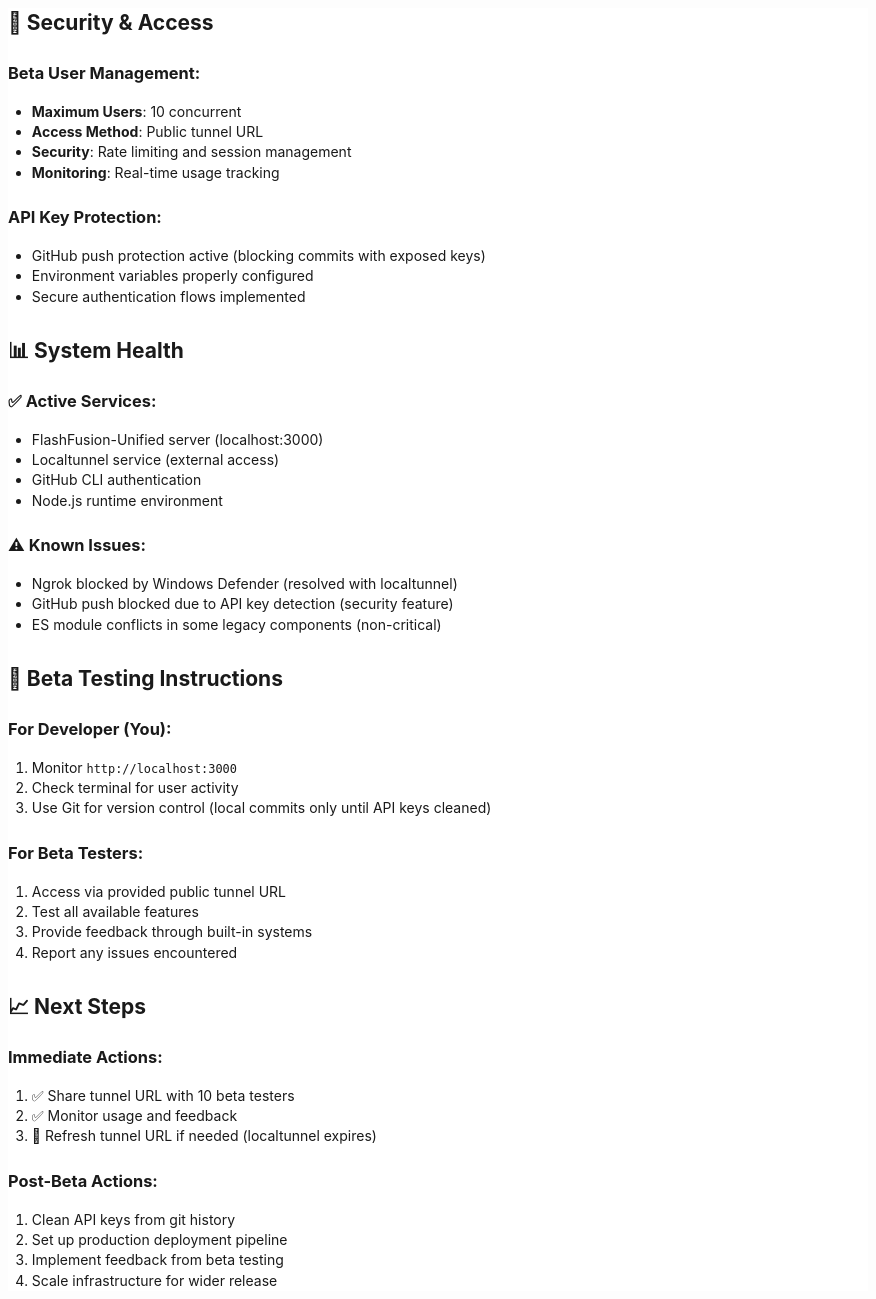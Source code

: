 ## 🔐 Security & Access

### **Beta User Management:**
- **Maximum Users**: 10 concurrent
- **Access Method**: Public tunnel URL
- **Security**: Rate limiting and session management
- **Monitoring**: Real-time usage tracking

### **API Key Protection:**
- GitHub push protection active (blocking commits with exposed keys)
- Environment variables properly configured
- Secure authentication flows implemented

## 📊 System Health

### **✅ Active Services:**
- FlashFusion-Unified server (localhost:3000)
- Localtunnel service (external access)
- GitHub CLI authentication
- Node.js runtime environment

### **⚠️ Known Issues:**
- Ngrok blocked by Windows Defender (resolved with localtunnel)
- GitHub push blocked due to API key detection (security feature)
- ES module conflicts in some legacy components (non-critical)

## 🎯 Beta Testing Instructions

### **For Developer (You):**
1. Monitor `http://localhost:3000`
2. Check terminal for user activity
3. Use Git for version control (local commits only until API keys cleaned)

### **For Beta Testers:**
1. Access via provided public tunnel URL
2. Test all available features
3. Provide feedback through built-in systems
4. Report any issues encountered

## 📈 Next Steps

### **Immediate Actions:**
1. ✅ Share tunnel URL with 10 beta testers
2. ✅ Monitor usage and feedback
3. 🔄 Refresh tunnel URL if needed (localtunnel expires)

### **Post-Beta Actions:**
1. Clean API keys from git history
2. Set up production deployment pipeline
3. Implement feedback from beta testing
4. Scale infrastructure for wider release
